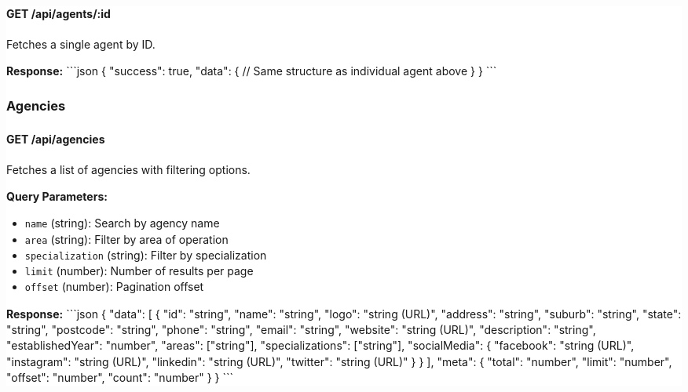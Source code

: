 #### GET /api/agents/:id
Fetches a single agent by ID.

**Response:**
\`\`\`json
{
  "success": true,
  "data": {
    // Same structure as individual agent above
  }
}
\`\`\`

### Agencies

#### GET /api/agencies
Fetches a list of agencies with filtering options.

**Query Parameters:**
- `name` (string): Search by agency name
- `area` (string): Filter by area of operation
- `specialization` (string): Filter by specialization
- `limit` (number): Number of results per page
- `offset` (number): Pagination offset

**Response:**
\`\`\`json
{
  "data": [
    {
      "id": "string",
      "name": "string",
      "logo": "string (URL)",
      "address": "string",
      "suburb": "string",
      "state": "string",
      "postcode": "string",
      "phone": "string",
      "email": "string",
      "website": "string (URL)",
      "description": "string",
      "establishedYear": "number",
      "areas": ["string"],
      "specializations": ["string"],
      "socialMedia": {
        "facebook": "string (URL)",
        "instagram": "string (URL)",
        "linkedin": "string (URL)",
        "twitter": "string (URL)"
      }
    }
  ],
  "meta": {
    "total": "number",
    "limit": "number",
    "offset": "number",
    "count": "number"
  }
}
\`\`\`
